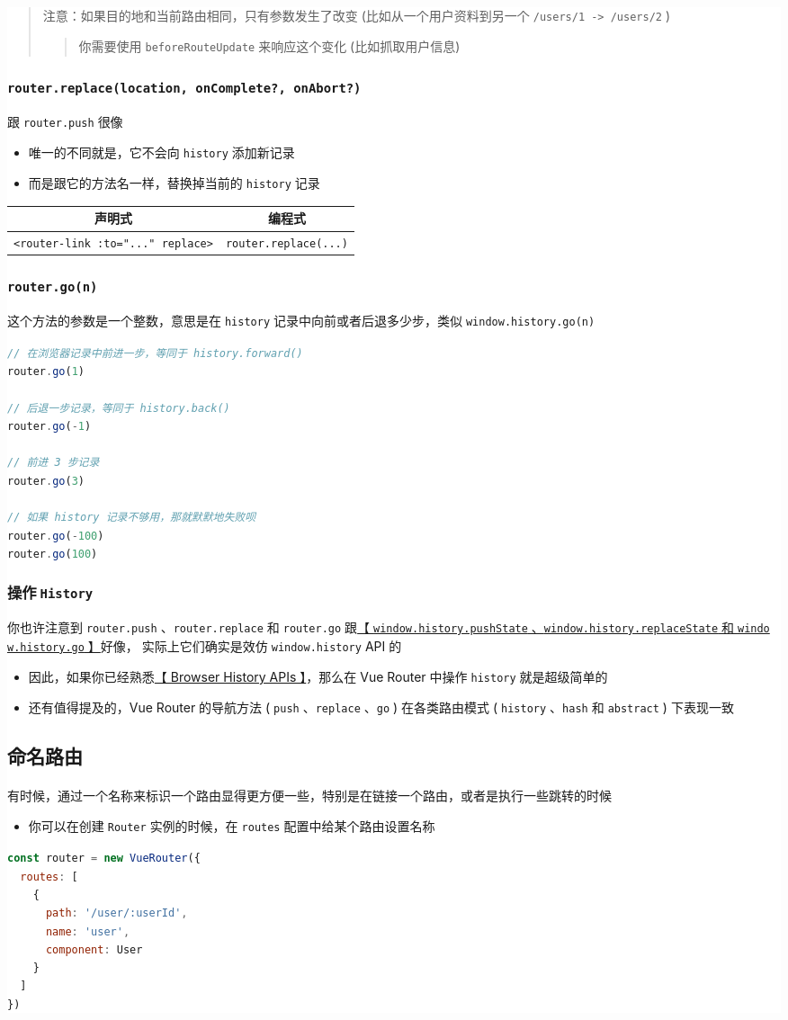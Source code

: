 > 注意：如果目的地和当前路由相同，只有参数发生了改变 (比如从一个用户资料到另一个 `/users/1 -> /users/2` )
>> 你需要使用 `beforeRouteUpdate` 来响应这个变化 (比如抓取用户信息)

### `router.replace(location, onComplete?, onAbort?)`

跟 `router.push` 很像

* 唯一的不同就是，它不会向 `history` 添加新记录

* 而是跟它的方法名一样，替换掉当前的 `history` 记录

声明式|编程式
-|-
`<router-link :to="..." replace>`|`router.replace(...)`

### `router.go(n)`

这个方法的参数是一个整数，意思是在 `history` 记录中向前或者后退多少步，类似 `window.history.go(n)`

```js
// 在浏览器记录中前进一步，等同于 history.forward()
router.go(1)

// 后退一步记录，等同于 history.back()
router.go(-1)

// 前进 3 步记录
router.go(3)

// 如果 history 记录不够用，那就默默地失败呗
router.go(-100)
router.go(100)
```

### 操作 `History`

你也许注意到 `router.push` 、`router.replace` 和 `router.go` 跟[【 `window.history.pushState` 、`window.history.replaceState` 和 `window.history.go` 】](https://developer.mozilla.org/en-US/docs/Web/API/History)好像， 实际上它们确实是效仿 `window.history` API 的

* 因此，如果你已经熟悉[【 Browser History APIs 】](https://developer.mozilla.org/en-US/docs/Web/API/History_API)，那么在 Vue Router 中操作 `history` 就是超级简单的

* 还有值得提及的，Vue Router 的导航方法 ( `push` 、`replace` 、`go` ) 在各类路由模式 ( `history` 、`hash` 和 `abstract` ) 下表现一致

## 命名路由

有时候，通过一个名称来标识一个路由显得更方便一些，特别是在链接一个路由，或者是执行一些跳转的时候

* 你可以在创建 `Router` 实例的时候，在 `routes` 配置中给某个路由设置名称

```js
const router = new VueRouter({
  routes: [
    {
      path: '/user/:userId',
      name: 'user',
      component: User
    }
  ]
})
```
